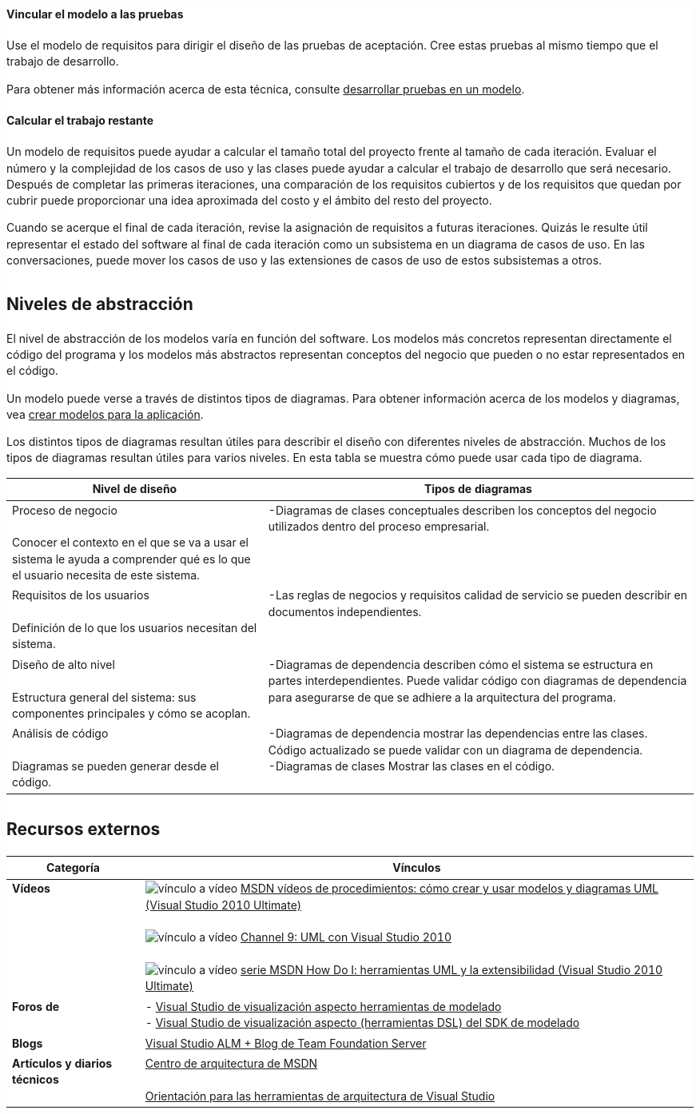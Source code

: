 #### <a name="link-model-to-tests"></a>Vincular el modelo a las pruebas  
 Use el modelo de requisitos para dirigir el diseño de las pruebas de aceptación. Cree estas pruebas al mismo tiempo que el trabajo de desarrollo.  
  
 Para obtener más información acerca de esta técnica, consulte [desarrollar pruebas en un modelo](../modeling/develop-tests-from-a-model.md).  
  
#### <a name="estimate-remaining-work"></a>Calcular el trabajo restante  
 Un modelo de requisitos puede ayudar a calcular el tamaño total del proyecto frente al tamaño de cada iteración. Evaluar el número y la complejidad de los casos de uso y las clases puede ayudar a calcular el trabajo de desarrollo que será necesario. Después de completar las primeras iteraciones, una comparación de los requisitos cubiertos y de los requisitos que quedan por cubrir puede proporcionar una idea aproximada del costo y el ámbito del resto del proyecto.  
  
 Cuando se acerque el final de cada iteración, revise la asignación de requisitos a futuras iteraciones. Quizás le resulte útil representar el estado del software al final de cada iteración como un subsistema en un diagrama de casos de uso. En las conversaciones, puede mover los casos de uso y las extensiones de casos de uso de estos subsistemas a otros.   
  
## <a name="levels-of-abstraction"></a>Niveles de abstracción  
 El nivel de abstracción de los modelos varía en función del software. Los modelos más concretos representan directamente el código del programa y los modelos más abstractos representan conceptos del negocio que pueden o no estar representados en el código.  
  
 Un modelo puede verse a través de distintos tipos de diagramas. Para obtener información acerca de los modelos y diagramas, vea [crear modelos para la aplicación](../modeling/create-models-for-your-app.md).  
  
 Los distintos tipos de diagramas resultan útiles para describir el diseño con diferentes niveles de abstracción. Muchos de los tipos de diagramas resultan útiles para varios niveles. En esta tabla se muestra cómo puede usar cada tipo de diagrama.  
  
|Nivel de diseño|Tipos de diagramas|  
|------------------|-------------------|  
|Proceso de negocio<br /><br /> Conocer el contexto en el que se va a usar el sistema le ayuda a comprender qué es lo que el usuario necesita de este sistema.|-Diagramas de clases conceptuales describen los conceptos del negocio utilizados dentro del proceso empresarial.|  
|Requisitos de los usuarios<br /><br /> Definición de lo que los usuarios necesitan del sistema.|-Las reglas de negocios y requisitos calidad de servicio se pueden describir en documentos independientes.|  
|Diseño de alto nivel<br /><br /> Estructura general del sistema: sus componentes principales y cómo se acoplan.|-Diagramas de dependencia describen cómo el sistema se estructura en partes interdependientes. Puede validar código con diagramas de dependencia para asegurarse de que se adhiere a la arquitectura del programa.|  
|Análisis de código<br /><br /> Diagramas se pueden generar desde el código.|-Diagramas de dependencia mostrar las dependencias entre las clases. Código actualizado se puede validar con un diagrama de dependencia.<br />-Diagramas de clases Mostrar las clases en el código.|  
  
## <a name="external-resources"></a>Recursos externos  
  
|**Categoría**|**Vínculos**|  
|------------------|---------------|  
|**Vídeos**|![vínculo a vídeo](~/docs/data-tools/media/playvideo.gif "PlayVideo") [MSDN vídeos de procedimientos: cómo crear y usar modelos y diagramas UML (Visual Studio 2010 Ultimate)](http://go.microsoft.com/fwlink/?LinkId=214460)<br /><br /> ![vínculo a vídeo](~/docs/data-tools/media/playvideo.gif "PlayVideo") [Channel 9: UML con Visual Studio 2010](http://go.microsoft.com/fwlink/?LinkID=201106)<br /><br /> ![vínculo a vídeo](~/docs/data-tools/media/playvideo.gif "PlayVideo") [serie MSDN How Do I: herramientas UML y la extensibilidad (Visual Studio 2010 Ultimate)](http://go.microsoft.com/fwlink/?LinkID=214467)|  
|**Foros de**|-   [Visual Studio de visualización aspecto herramientas de modelado](http://go.microsoft.com/fwlink/?LinkId=184720)<br />-   [Visual Studio de visualización aspecto (herramientas DSL) del SDK de modelado](http://go.microsoft.com/fwlink/?LinkId=184721)|  
|**Blogs**|[Visual Studio ALM + Blog de Team Foundation Server](http://go.microsoft.com/fwlink/?LinkID=201340)|  
|**Artículos y diarios técnicos**|[Centro de arquitectura de MSDN](http://go.microsoft.com/fwlink/?LinkId=201343)<br /><br /> [Orientación para las herramientas de arquitectura de Visual Studio](../modeling/visual-studio-architecture-tooling-guidance.md)|  
  